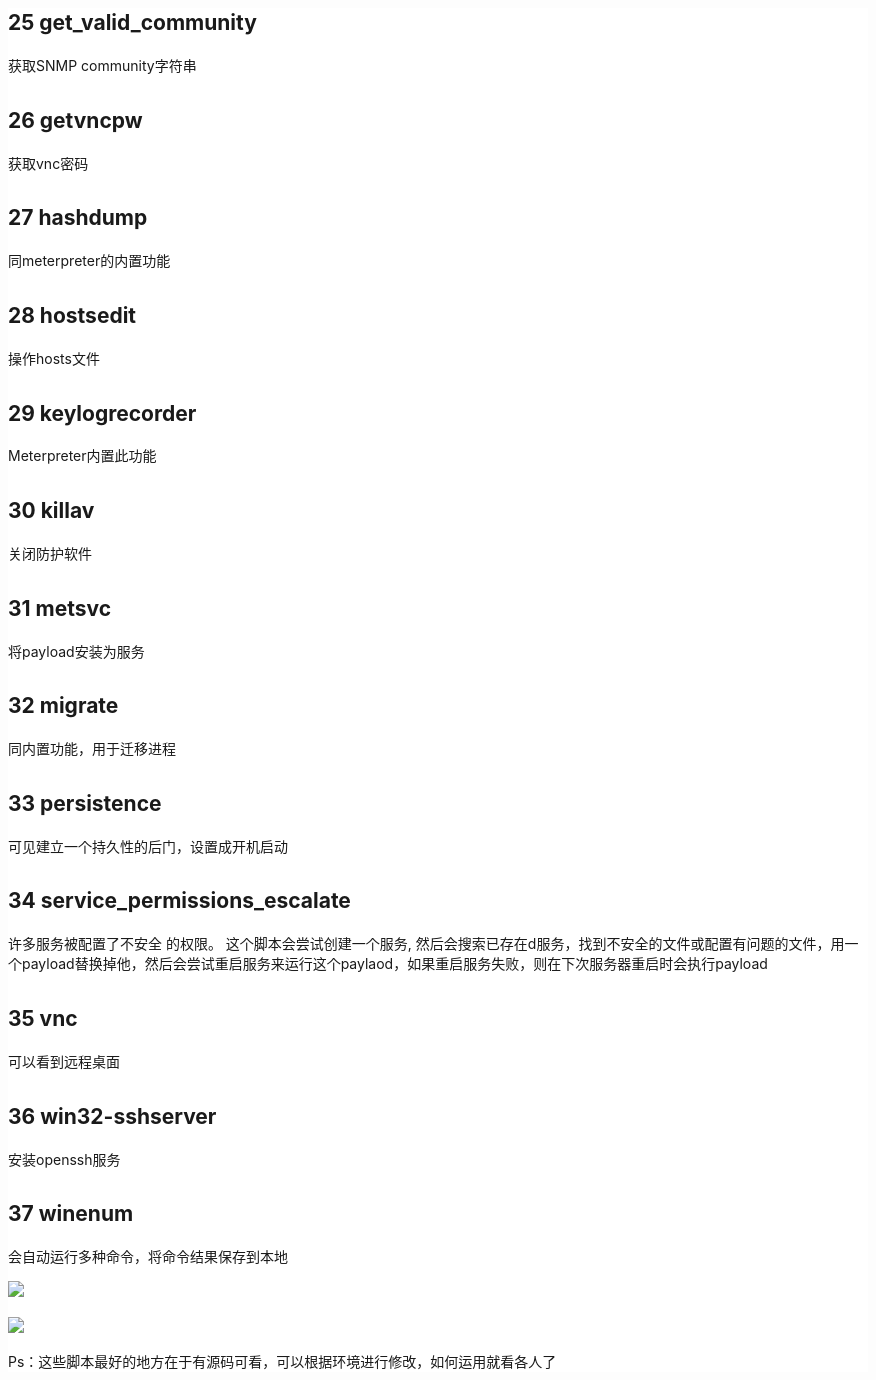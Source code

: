 25 get_valid_community
----------------------

获取SNMP community字符串

26 getvncpw
-----------

获取vnc密码

27 hashdump
-----------

同meterpreter的内置功能

28 hostsedit
------------

操作hosts文件

29 keylogrecorder
-----------------

Meterpreter内置此功能

30 killav
---------

关闭防护软件

31 metsvc
---------

将payload安装为服务

32 migrate
----------

同内置功能，用于迁移进程

33 persistence
--------------

可见建立一个持久性的后门，设置成开机启动

34 service_permissions_escalate
-------------------------------

许多服务被配置了不安全 的权限。 这个脚本会尝试创建一个服务, 然后会搜索已存在d服务，找到不安全的文件或配置有问题的文件，用一个payload替换掉他，然后会尝试重启服务来运行这个paylaod，如果重启服务失败，则在下次服务器重启时会执行payload

35 vnc
------

可以看到远程桌面

36 win32-sshserver
------------------

安装openssh服务

37 winenum
----------

会自动运行多种命令，将命令结果保存到本地

![](http://drops.javaweb.org/uploads/images/cc0bff0893ce7c17d4f64e08581bc649c3ff4431.jpg)

![](http://drops.javaweb.org/uploads/images/9d2e67cf65fb89680ff1d88f527120890f33ca69.jpg)

Ps：这些脚本最好的地方在于有源码可看，可以根据环境进行修改，如何运用就看各人了